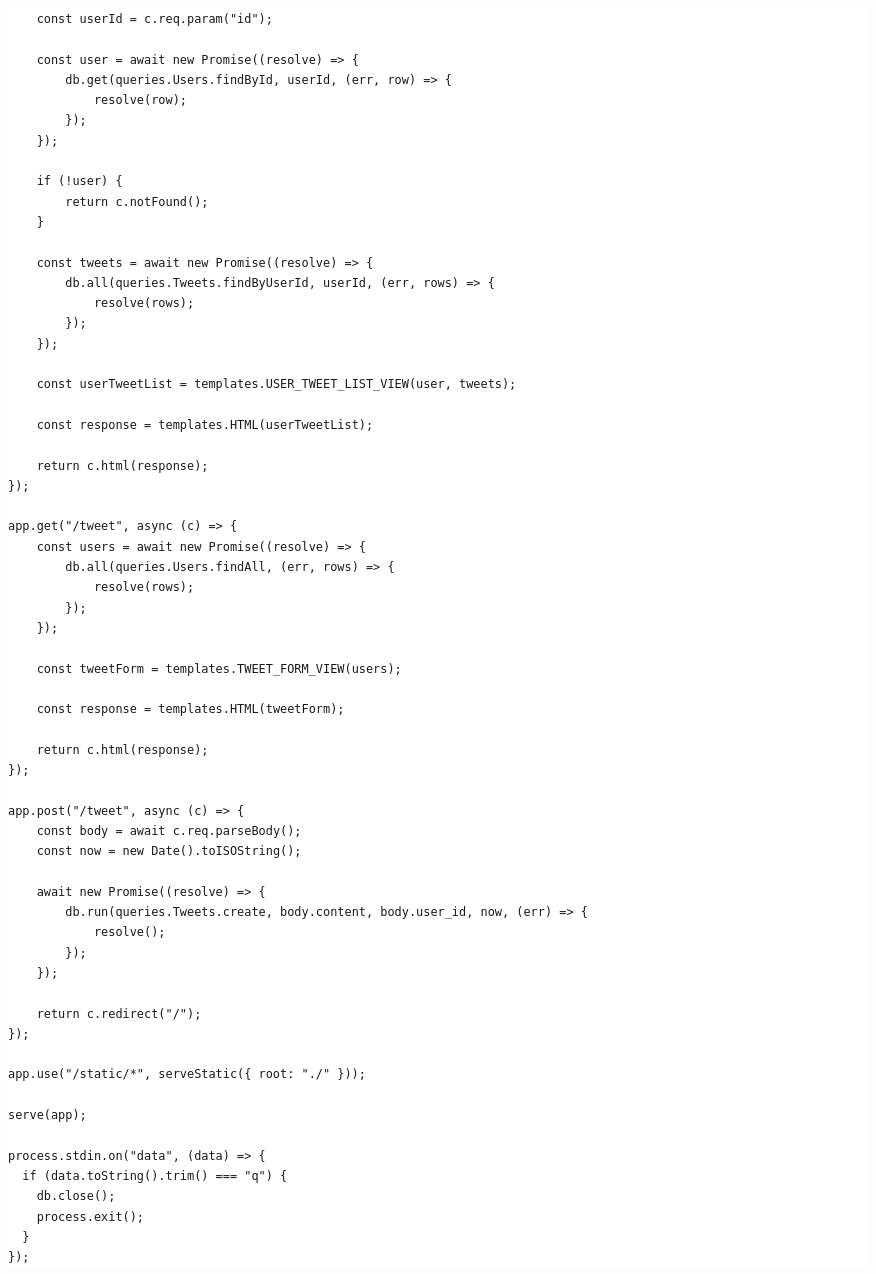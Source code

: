 ```js:index.js{86-110}
    const userId = c.req.param("id");

    const user = await new Promise((resolve) => {
        db.get(queries.Users.findById, userId, (err, row) => {
            resolve(row);
        });
    });

    if (!user) {
        return c.notFound();
    }

    const tweets = await new Promise((resolve) => {
        db.all(queries.Tweets.findByUserId, userId, (err, rows) => {
            resolve(rows);
        });
    });

    const userTweetList = templates.USER_TWEET_LIST_VIEW(user, tweets);

    const response = templates.HTML(userTweetList);

    return c.html(response);
});

app.get("/tweet", async (c) => {
    const users = await new Promise((resolve) => {
        db.all(queries.Users.findAll, (err, rows) => {
            resolve(rows);
        });
    });

    const tweetForm = templates.TWEET_FORM_VIEW(users);

    const response = templates.HTML(tweetForm);

    return c.html(response);
});

app.post("/tweet", async (c) => {
    const body = await c.req.parseBody();
    const now = new Date().toISOString();

    await new Promise((resolve) => {
        db.run(queries.Tweets.create, body.content, body.user_id, now, (err) => {
            resolve();
        });
    });

    return c.redirect("/");
});

app.use("/static/*", serveStatic({ root: "./" }));

serve(app);

process.stdin.on("data", (data) => {
  if (data.toString().trim() === "q") {
    db.close();
    process.exit();
  }
});
```